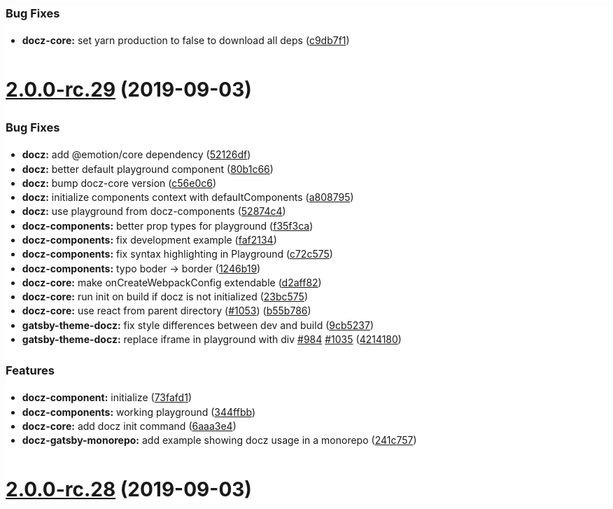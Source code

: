 ### Bug Fixes

- **docz-core:** set yarn production to false to download all deps ([c9db7f1](https://github.com/pedronauck/docz/commit/c9db7f1))

# [2.0.0-rc.29](https://github.com/pedronauck/docz/compare/v2.0.0-rc.1...v2.0.0-rc.29) (2019-09-03)

### Bug Fixes

- **docz:** add @emotion/core dependency ([52126df](https://github.com/pedronauck/docz/commit/52126df))
- **docz:** better default playground component ([80b1c66](https://github.com/pedronauck/docz/commit/80b1c66))
- **docz:** bump docz-core version ([c56e0c6](https://github.com/pedronauck/docz/commit/c56e0c6))
- **docz:** initialize components context with defaultComponents ([a808795](https://github.com/pedronauck/docz/commit/a808795))
- **docz:** use playground from docz-components ([52874c4](https://github.com/pedronauck/docz/commit/52874c4))
- **docz-components:** better prop types for playground ([f35f3ca](https://github.com/pedronauck/docz/commit/f35f3ca))
- **docz-components:** fix development example ([faf2134](https://github.com/pedronauck/docz/commit/faf2134))
- **docz-components:** fix syntax highlighting in Playground ([c72c575](https://github.com/pedronauck/docz/commit/c72c575))
- **docz-components:** typo boder -> border ([1246b19](https://github.com/pedronauck/docz/commit/1246b19))
- **docz-core:** make onCreateWebpackConfig extendable ([d2aff82](https://github.com/pedronauck/docz/commit/d2aff82))
- **docz-core:** run init on build if docz is not initialized ([23bc575](https://github.com/pedronauck/docz/commit/23bc575))
- **docz-core:** use react from parent directory ([#1053](https://github.com/pedronauck/docz/issues/1053)) ([b55b786](https://github.com/pedronauck/docz/commit/b55b786))
- **gatsby-theme-docz:** fix style differences between dev and build ([9cb5237](https://github.com/pedronauck/docz/commit/9cb5237))
- **gatsby-theme-docz:** replace iframe in playground with div [#984](https://github.com/pedronauck/docz/issues/984) [#1035](https://github.com/pedronauck/docz/issues/1035) ([4214180](https://github.com/pedronauck/docz/commit/4214180))

### Features

- **docz-component:** initialize ([73fafd1](https://github.com/pedronauck/docz/commit/73fafd1))
- **docz-components:** working playground ([344ffbb](https://github.com/pedronauck/docz/commit/344ffbb))
- **docz-core:** add docz init command ([6aaa3e4](https://github.com/pedronauck/docz/commit/6aaa3e4))
- **docz-gatsby-monorepo:** add example showing docz usage in a monorepo ([241c757](https://github.com/pedronauck/docz/commit/241c757))

# [2.0.0-rc.28](https://github.com/pedronauck/docz/compare/v2.0.0-rc.1...v2.0.0-rc.28) (2019-09-03)
